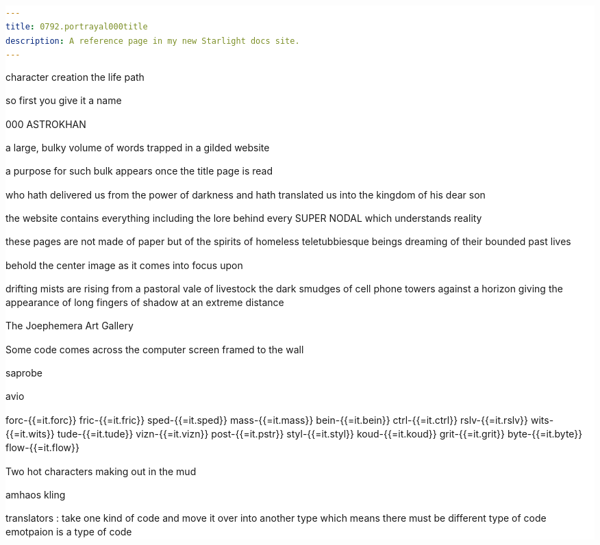 ```yaml
---
title: 0792.portrayal000title
description: A reference page in my new Starlight docs site.
---
```


character creation
the life path

so first you give it a name 



000 ASTROKHAN 

a large, bulky volume of words
trapped in a gilded website

a purpose for such bulk appears once the title page is read

who hath delivered us from the power of darkness
and hath translated us into the kingdom of his dear son

the website contains everything 
including the lore behind every SUPER NODAL which understands reality

these pages are not made of paper 
but of the spirits of homeless teletubbiesque beings 
dreaming of their bounded past lives 

behold the center image 
as it comes into focus upon 

drifting mists are rising from a pastoral vale of livestock
the dark smudges of cell phone towers against a horizon
giving the appearance of long fingers of shadow at an extreme distance

The Joephemera Art Gallery

Some code comes across the computer screen framed to the wall
     
saprobe

avio

forc-{{=it.forc}} fric-{{=it.fric}} sped-{{=it.sped}} mass-{{=it.mass}}
bein-{{=it.bein}} ctrl-{{=it.ctrl}} rslv-{{=it.rslv}} wits-{{=it.wits}}
tude-{{=it.tude}} vizn-{{=it.vizn}} post-{{=it.pstr}} styl-{{=it.styl}}
koud-{{=it.koud}} grit-{{=it.grit}} byte-{{=it.byte}} flow-{{=it.flow}}


Two hot characters making out in the mud


amhaos kling

translators : take one kind of code and move it over into another type
which means there must be different type of code 
emotpaion is a type of code
